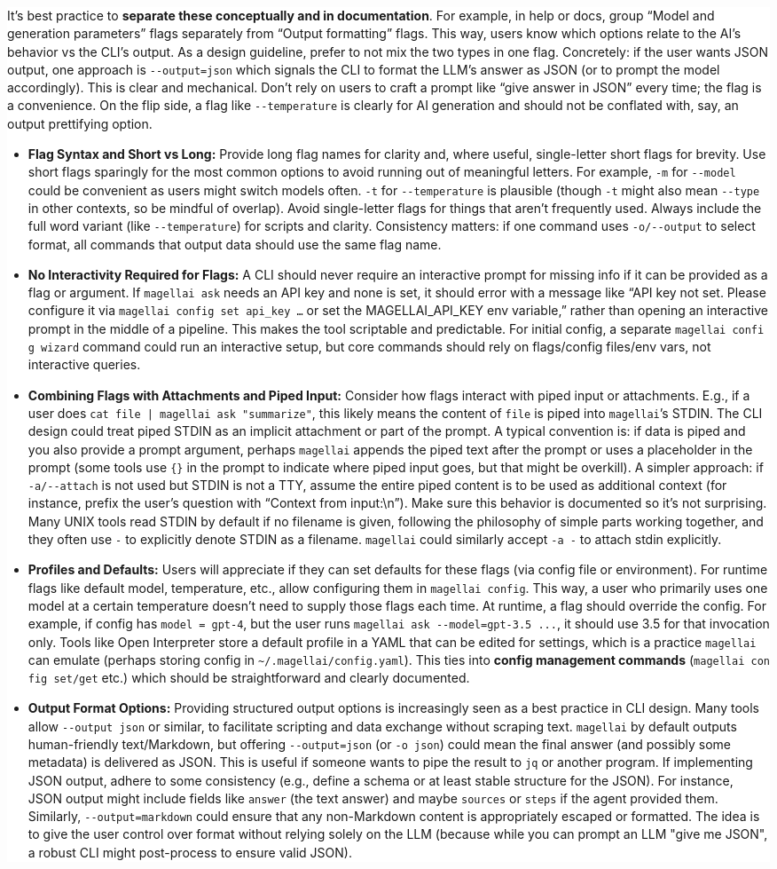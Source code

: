   It’s best practice to **separate these conceptually and in documentation**. For example, in help or docs, group “Model and generation parameters” flags separately from “Output formatting” flags. This way, users know which options relate to the AI’s behavior vs the CLI’s output. As a design guideline, prefer to not mix the two types in one flag. Concretely: if the user wants JSON output, one approach is `--output=json` which signals the CLI to format the LLM’s answer as JSON (or to prompt the model accordingly). This is clear and mechanical. Don’t rely on users to craft a prompt like “give answer in JSON” every time; the flag is a convenience. On the flip side, a flag like `--temperature` is clearly for AI generation and should not be conflated with, say, an output prettifying option.

* **Flag Syntax and Short vs Long:** Provide long flag names for clarity and, where useful, single-letter short flags for brevity. Use short flags sparingly for the most common options to avoid running out of meaningful letters. For example, `-m` for `--model` could be convenient as users might switch models often. `-t` for `--temperature` is plausible (though `-t` might also mean `--type` in other contexts, so be mindful of overlap). Avoid single-letter flags for things that aren’t frequently used. Always include the full word variant (like `--temperature`) for scripts and clarity. Consistency matters: if one command uses `-o/--output` to select format, all commands that output data should use the same flag name.

* **No Interactivity Required for Flags:** A CLI should never require an interactive prompt for missing info if it can be provided as a flag or argument. If `magellai ask` needs an API key and none is set, it should error with a message like “API key not set. Please configure it via `magellai config set api_key …` or set the MAGELLAI\_API\_KEY env variable,” rather than opening an interactive prompt in the middle of a pipeline. This makes the tool scriptable and predictable. For initial config, a separate `magellai config wizard` command could run an interactive setup, but core commands should rely on flags/config files/env vars, not interactive queries.

* **Combining Flags with Attachments and Piped Input:** Consider how flags interact with piped input or attachments. E.g., if a user does `cat file | magellai ask "summarize"`, this likely means the content of `file` is piped into `magellai`’s STDIN. The CLI design could treat piped STDIN as an implicit attachment or part of the prompt. A typical convention is: if data is piped and you also provide a prompt argument, perhaps `magellai` appends the piped text after the prompt or uses a placeholder in the prompt (some tools use `{}` in the prompt to indicate where piped input goes, but that might be overkill). A simpler approach: if `-a/--attach` is not used but STDIN is not a TTY, assume the entire piped content is to be used as additional context (for instance, prefix the user’s question with “Context from input:\n<content>”). Make sure this behavior is documented so it’s not surprising. Many UNIX tools read STDIN by default if no filename is given, following the philosophy of simple parts working together, and they often use `-` to explicitly denote STDIN as a filename. `magellai` could similarly accept `-a -` to attach stdin explicitly.

* **Profiles and Defaults:** Users will appreciate if they can set defaults for these flags (via config file or environment). For runtime flags like default model, temperature, etc., allow configuring them in `magellai config`. This way, a user who primarily uses one model at a certain temperature doesn’t need to supply those flags each time. At runtime, a flag should override the config. For example, if config has `model = gpt-4`, but the user runs `magellai ask --model=gpt-3.5 ...`, it should use 3.5 for that invocation only. Tools like Open Interpreter store a default profile in a YAML that can be edited for settings, which is a practice `magellai` can emulate (perhaps storing config in `~/.magellai/config.yaml`). This ties into **config management commands** (`magellai config set/get` etc.) which should be straightforward and clearly documented.

* **Output Format Options:** Providing structured output options is increasingly seen as a best practice in CLI design. Many tools allow `--output json` or similar, to facilitate scripting and data exchange without scraping text. `magellai` by default outputs human-friendly text/Markdown, but offering `--output=json` (or `-o json`) could mean the final answer (and possibly some metadata) is delivered as JSON. This is useful if someone wants to pipe the result to `jq` or another program. If implementing JSON output, adhere to some consistency (e.g., define a schema or at least stable structure for the JSON). For instance, JSON output might include fields like `answer` (the text answer) and maybe `sources` or `steps` if the agent provided them. Similarly, `--output=markdown` could ensure that any non-Markdown content is appropriately escaped or formatted. The idea is to give the user control over format without relying solely on the LLM (because while you can prompt an LLM "give me JSON", a robust CLI might post-process to ensure valid JSON).
